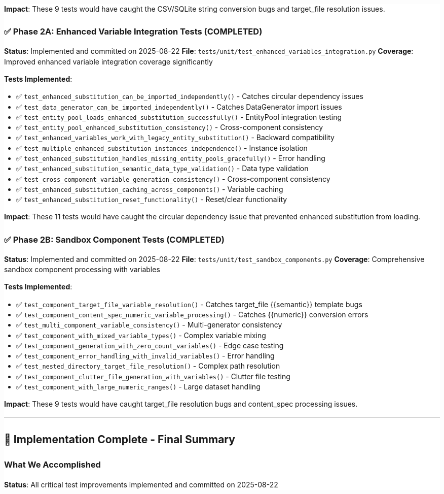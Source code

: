 **Impact**: These 9 tests would have caught the CSV/SQLite string conversion bugs and target_file resolution issues.

### ✅ Phase 2A: Enhanced Variable Integration Tests (COMPLETED)
**Status**: Implemented and committed on 2025-08-22
**File**: `tests/unit/test_enhanced_variables_integration.py`
**Coverage**: Improved enhanced variable integration coverage significantly

**Tests Implemented**:
- ✅ `test_enhanced_substitution_can_be_imported_independently()` - Catches circular dependency issues
- ✅ `test_data_generator_can_be_imported_independently()` - Catches DataGenerator import issues
- ✅ `test_entity_pool_loads_enhanced_substitution_successfully()` - EntityPool integration testing
- ✅ `test_entity_pool_enhanced_substitution_consistency()` - Cross-component consistency
- ✅ `test_enhanced_variables_work_with_legacy_entity_substitution()` - Backward compatibility
- ✅ `test_multiple_enhanced_substitution_instances_independence()` - Instance isolation
- ✅ `test_enhanced_substitution_handles_missing_entity_pools_gracefully()` - Error handling
- ✅ `test_enhanced_substitution_semantic_data_type_validation()` - Data type validation
- ✅ `test_cross_component_variable_generation_consistency()` - Cross-component consistency
- ✅ `test_enhanced_substitution_caching_across_components()` - Variable caching
- ✅ `test_enhanced_substitution_reset_functionality()` - Reset/clear functionality

**Impact**: These 11 tests would have caught the circular dependency issue that prevented enhanced substitution from loading.

### ✅ Phase 2B: Sandbox Component Tests (COMPLETED)
**Status**: Implemented and committed on 2025-08-22
**File**: `tests/unit/test_sandbox_components.py`
**Coverage**: Comprehensive sandbox component processing with variables

**Tests Implemented**:
- ✅ `test_component_target_file_variable_resolution()` - Catches target_file {{semantic}} template bugs
- ✅ `test_component_content_spec_numeric_variable_processing()` - Catches {{numeric}} conversion errors
- ✅ `test_multi_component_variable_consistency()` - Multi-generator consistency
- ✅ `test_component_with_mixed_variable_types()` - Complex variable mixing
- ✅ `test_component_generation_with_zero_count_variables()` - Edge case testing
- ✅ `test_component_error_handling_with_invalid_variables()` - Error handling
- ✅ `test_nested_directory_target_file_resolution()` - Complex path resolution
- ✅ `test_component_clutter_file_generation_with_variables()` - Clutter file testing
- ✅ `test_component_with_large_numeric_ranges()` - Large dataset handling

**Impact**: These 9 tests would have caught target_file resolution bugs and content_spec processing issues.

---

## 🎉 Implementation Complete - Final Summary

### What We Accomplished
**Status**: All critical test improvements implemented and committed on 2025-08-22
